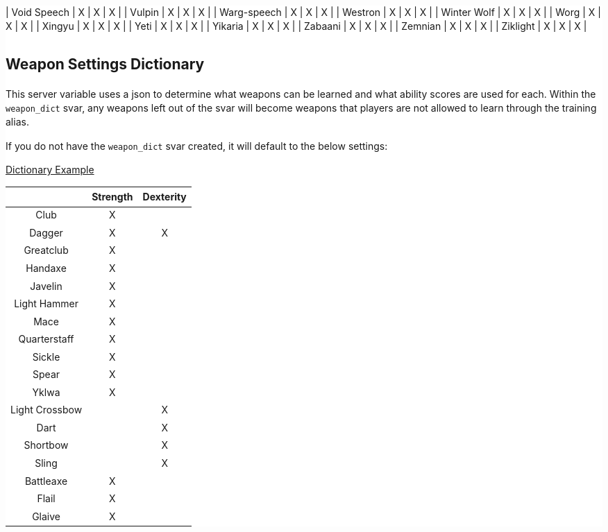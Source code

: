 |      Void Speech     |       X      |    X   |     X    |
|        Vulpin        |       X      |    X   |     X    |
|      Warg-speech     |       X      |    X   |     X    |
|        Westron       |       X      |    X   |     X    |
|      Winter Wolf     |       X      |    X   |     X    |
|         Worg         |       X      |    X   |     X    |
|        Xingyu        |       X      |    X   |     X    |
|         Yeti         |       X      |    X   |     X    |
|        Yikaria       |       X      |    X   |     X    |
|        Zabaani       |       X      |    X   |     X    |
|        Zemnian       |       X      |    X   |     X    |
|       Ziklight       |       X      |    X   |     X    |

## Weapon Settings Dictionary
This server variable uses a json to determine what weapons can be learned and what ability scores are used for each. Within the `weapon_dict` svar, any weapons left out of the svar will become weapons that players are not allowed to learn through the training alias.

If you do not have the `weapon_dict` svar created, it will default to the below settings:

[Dictionary Example](https://github.com/Shadow-Draconic-Development/Avrae-Training-Manager/blob/main/Data/dictionary%20examples/weapons.json)

|                | Strength | Dexterity |
|:--------------:|:--------:|:---------:|
|      Club      |     X    |           |
|     Dagger     |     X    |     X     |
|    Greatclub   |     X    |           |
|     Handaxe    |     X    |           |
|     Javelin    |     X    |           |
|  Light Hammer  |     X    |           |
|      Mace      |     X    |           |
|  Quarterstaff  |     X    |           |
|     Sickle     |     X    |           |
|      Spear     |     X    |           |
|      Yklwa     |     X    |           |
| Light Crossbow |          |     X     |
|      Dart      |          |     X     |
|    Shortbow    |          |     X     |
|      Sling     |          |     X     |
|    Battleaxe   |     X    |           |
|      Flail     |     X    |           |
|     Glaive     |     X    |           |
